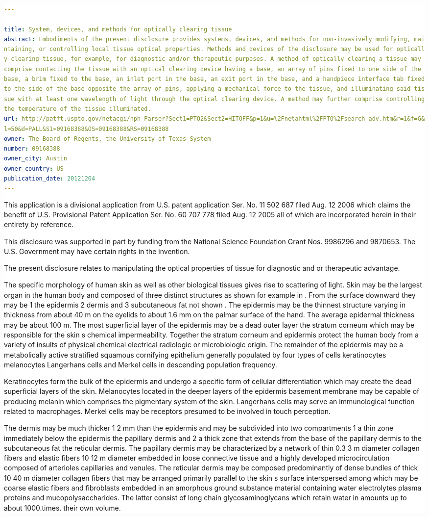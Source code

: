 ```yaml
---

title: System, devices, and methods for optically clearing tissue
abstract: Embodiments of the present disclosure provides systems, devices, and methods for non-invasively modifying, maintaining, or controlling local tissue optical properties. Methods and devices of the disclosure may be used for optically clearing tissue, for example, for diagnostic and/or therapeutic purposes. A method of optically clearing a tissue may comprise contacting the tissue with an optical clearing device having a base, an array of pins fixed to one side of the base, a brim fixed to the base, an inlet port in the base, an exit port in the base, and a handpiece interface tab fixed to the side of the base opposite the array of pins, applying a mechanical force to the tissue, and illuminating said tissue with at least one wavelength of light through the optical clearing device. A method may further comprise controlling the temperature of the tissue illuminated.
url: http://patft.uspto.gov/netacgi/nph-Parser?Sect1=PTO2&Sect2=HITOFF&p=1&u=%2Fnetahtml%2FPTO%2Fsearch-adv.htm&r=1&f=G&l=50&d=PALL&S1=09168388&OS=09168388&RS=09168388
owner: The Board of Regents, the University of Texas System
number: 09168388
owner_city: Austin
owner_country: US
publication_date: 20121204
---
```

This application is a divisional application from U.S. patent application Ser. No. 11 502 687 filed Aug. 12 2006 which claims the benefit of U.S. Provisional Patent Application Ser. No. 60 707 778 filed Aug. 12 2005 all of which are incorporated herein in their entirety by reference.

This disclosure was supported in part by funding from the National Science Foundation Grant Nos. 9986296 and 9870653. The U.S. Government may have certain rights in the invention.

The present disclosure relates to manipulating the optical properties of tissue for diagnostic and or therapeutic advantage.

The specific morphology of human skin as well as other biological tissues gives rise to scattering of light. Skin may be the largest organ in the human body and composed of three distinct structures as shown for example in . From the surface downward they may be 1 the epidermis 2 dermis and 3 subcutaneous fat not shown . The epidermis may be the thinnest structure varying in thickness from about 40 m on the eyelids to about 1.6 mm on the palmar surface of the hand. The average epidermal thickness may be about 100 m. The most superficial layer of the epidermis may be a dead outer layer the stratum corneum which may be responsible for the skin s chemical impermeability. Together the stratum corneum and epidermis protect the human body from a variety of insults of physical chemical electrical radiologic or microbiologic origin. The remainder of the epidermis may be a metabolically active stratified squamous cornifying epithelium generally populated by four types of cells keratinocytes melanocytes Langerhans cells and Merkel cells in descending population frequency.

Keratinocytes form the bulk of the epidermis and undergo a specific form of cellular differentiation which may create the dead superficial layers of the skin. Melanocytes located in the deeper layers of the epidermis basement membrane may be capable of producing melanin which comprises the pigmentary system of the skin. Langerhans cells may serve an immunological function related to macrophages. Merkel cells may be receptors presumed to be involved in touch perception.

The dermis may be much thicker 1 2 mm than the epidermis and may be subdivided into two compartments 1 a thin zone immediately below the epidermis the papillary dermis and 2 a thick zone that extends from the base of the papillary dermis to the subcutaneous fat the reticular dermis. The papillary dermis may be characterized by a network of thin 0.3 3 m diameter collagen fibers and elastic fibers 10 12 m diameter embedded in loose connective tissue and a highly developed microcirculation composed of arterioles capillaries and venules. The reticular dermis may be composed predominantly of dense bundles of thick 10 40 m diameter collagen fibers that may be arranged primarily parallel to the skin s surface interspersed among which may be coarse elastic fibers and fibroblasts embedded in an amorphous ground substance material containing water electrolytes plasma proteins and mucopolysaccharides. The latter consist of long chain glycosaminoglycans which retain water in amounts up to about 1000.times. their own volume.
